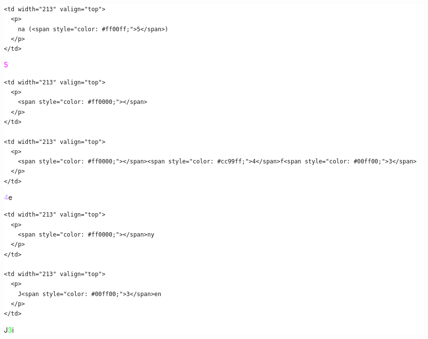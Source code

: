     <td width="213" valign="top">
      <p>
        na (<span style="color: #ff00ff;">5</span>)
      </p>
    </td>
  </tr>
  
  <tr>
    <td width="213" valign="top">
      <p>
        <span style="color: #ff0000;"></span><span style="color: #ff00ff;">5</span>
      </p>
    </td>
    
    <td width="213" valign="top">
      <p>
        <span style="color: #ff0000;"></span>
      </p>
    </td>
    
    <td width="213" valign="top">
      <p>
        <span style="color: #ff0000;"></span><span style="color: #cc99ff;">4</span>f<span style="color: #00ff00;">3</span>
      </p>
    </td>
  </tr>
  
  <tr>
    <td width="213" valign="top">
      <p>
        <span style="color: #ff0000;"></span><span style="color: #cc99ff;">4</span>e
      </p>
    </td>
    
    <td width="213" valign="top">
      <p>
        <span style="color: #ff0000;"></span>ny
      </p>
    </td>
    
    <td width="213" valign="top">
      <p>
        J<span style="color: #00ff00;">3</span>en
      </p>
    </td>
  </tr>
  
  <tr>
    <td width="213" valign="top">
      <p>
        J<span style="color: #00ff00;">3</span>i
      </p>
    </td>
    